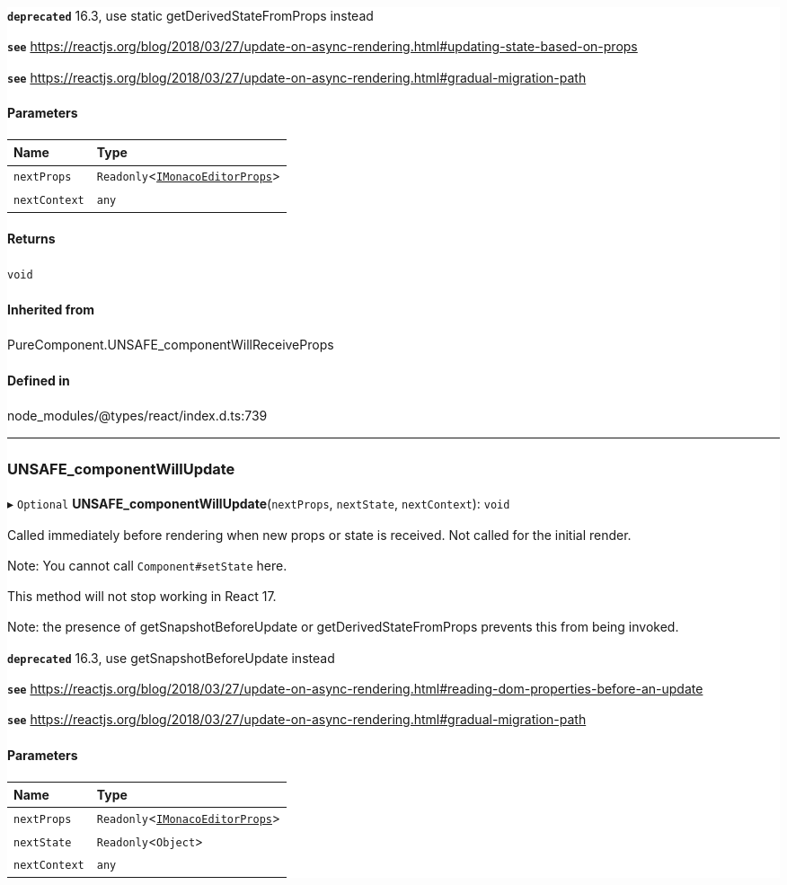 **`deprecated`** 16.3, use static getDerivedStateFromProps instead

**`see`** https://reactjs.org/blog/2018/03/27/update-on-async-rendering.html#updating-state-based-on-props

**`see`** https://reactjs.org/blog/2018/03/27/update-on-async-rendering.html#gradual-migration-path

#### Parameters

| Name          | Type                                                                                     |
| :------------ | :--------------------------------------------------------------------------------------- |
| `nextProps`   | `Readonly`<[`IMonacoEditorProps`](../interfaces/molecule.component.IMonacoEditorProps)\> |
| `nextContext` | `any`                                                                                    |

#### Returns

`void`

#### Inherited from

PureComponent.UNSAFE_componentWillReceiveProps

#### Defined in

node_modules/@types/react/index.d.ts:739

---

### UNSAFE_componentWillUpdate

▸ `Optional` **UNSAFE_componentWillUpdate**(`nextProps`, `nextState`, `nextContext`): `void`

Called immediately before rendering when new props or state is received. Not called for the initial render.

Note: You cannot call `Component#setState` here.

This method will not stop working in React 17.

Note: the presence of getSnapshotBeforeUpdate or getDerivedStateFromProps
prevents this from being invoked.

**`deprecated`** 16.3, use getSnapshotBeforeUpdate instead

**`see`** https://reactjs.org/blog/2018/03/27/update-on-async-rendering.html#reading-dom-properties-before-an-update

**`see`** https://reactjs.org/blog/2018/03/27/update-on-async-rendering.html#gradual-migration-path

#### Parameters

| Name          | Type                                                                                     |
| :------------ | :--------------------------------------------------------------------------------------- |
| `nextProps`   | `Readonly`<[`IMonacoEditorProps`](../interfaces/molecule.component.IMonacoEditorProps)\> |
| `nextState`   | `Readonly`<`Object`\>                                                                    |
| `nextContext` | `any`                                                                                    |
